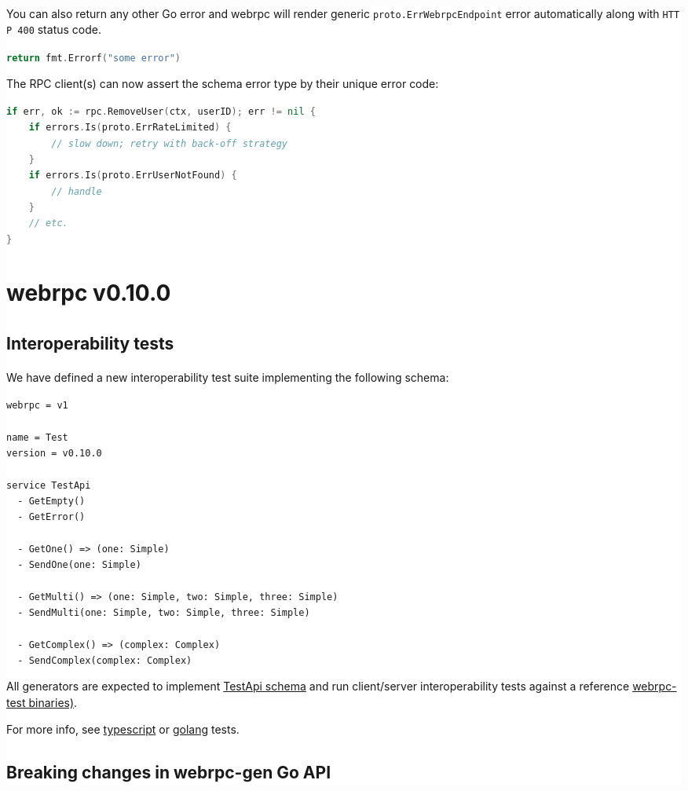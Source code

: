 You can also return any other Go error and webrpc will render generic `proto.ErrWebrpcEndpoint` error automatically along with `HTTP 400` status code.
```go
return fmt.Errorf("some error")
```

The RPC client(s) can now assert the schema error type by their unique error code:

```go
if err, ok := rpc.RemoveUser(ctx, userID); err != nil {
	if errors.Is(proto.ErrRateLimited) {
		// slow down; retry with back-off strategy
	}
	if errors.Is(proto.ErrUserNotFound) {
		// handle 
	}
	// etc.
}
```

# webrpc v0.10.0

## Interoperability tests

We have defined a new interoperability test suite implementing the following schema:

```
webrpc = v1

name = Test
version = v0.10.0

service TestApi
  - GetEmpty()
  - GetError()
  
  - GetOne() => (one: Simple)
  - SendOne(one: Simple)

  - GetMulti() => (one: Simple, two: Simple, three: Simple)
  - SendMulti(one: Simple, two: Simple, three: Simple)
  
  - GetComplex() => (complex: Complex)
  - SendComplex(complex: Complex)
```

All generators are expected to implement [TestApi schema](./tests/schema/test.ridl) and run client/server interoperability tests against a reference [webrpc-test binaries)](https://github.com/webrpc/webrpc/releases).

For more info, see [typescript](https://github.com/webrpc/gen-typescript/tree/master/tests) or [golang](https://github.com/webrpc/gen-golang/tree/master/tests) tests.

## Breaking changes in webrpc-gen Go API
